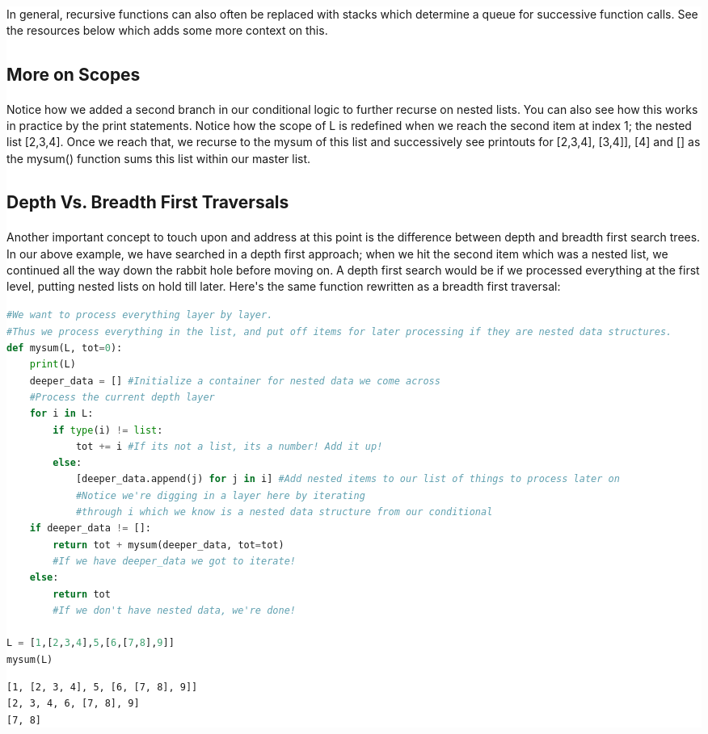 In general, recursive functions can also often be replaced with stacks which determine a queue for successive function calls. See the resources below which adds some more context on this.

## More on Scopes

Notice how we added a second branch in our conditional logic to further recurse on nested lists. You can also see how this works in practice by the print statements. Notice how the scope of L is redefined when we reach the second item at index 1; the nested list [2,3,4]. Once we reach that, we recurse to the mysum of this list and successively see printouts for [2,3,4], [3,4]], [4] and [] as the mysum() function sums this list within our master list.

## Depth Vs. Breadth First Traversals

Another important concept to touch upon and address at this point is the difference between depth and breadth first search trees. In our above example, we have searched in a depth first approach; when we hit the second item which was a nested list, we continued all the way down the rabbit hole before moving on. A depth first search would be if we processed everything at the first level, putting nested lists on hold till later. Here's the same function rewritten as a breadth first traversal:


```python
#We want to process everything layer by layer. 
#Thus we process everything in the list, and put off items for later processing if they are nested data structures.
def mysum(L, tot=0):
    print(L)
    deeper_data = [] #Initialize a container for nested data we come across
    #Process the current depth layer
    for i in L:
        if type(i) != list:
            tot += i #If its not a list, its a number! Add it up!
        else:
            [deeper_data.append(j) for j in i] #Add nested items to our list of things to process later on
            #Notice we're digging in a layer here by iterating 
            #through i which we know is a nested data structure from our conditional
    if deeper_data != []:
        return tot + mysum(deeper_data, tot=tot)
        #If we have deeper_data we got to iterate!
    else:
        return tot
        #If we don't have nested data, we're done!
    
L = [1,[2,3,4],5,[6,[7,8],9]]
mysum(L)
```

    [1, [2, 3, 4], 5, [6, [7, 8], 9]]
    [2, 3, 4, 6, [7, 8], 9]
    [7, 8]



